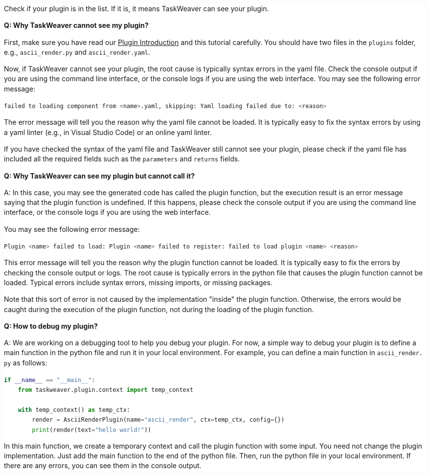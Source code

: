 Check if your plugin is in the list. If it is, it means TaskWeaver can see your plugin.

**Q: Why TaskWeaver cannot see my plugin?**

First, make sure you have read our [Plugin Introduction](https://microsoft.github.io/TaskWeaver/docs/plugin/plugin_intro) and this tutorial carefully.
You should have two files in the `plugins` folder, e.g., `ascii_render.py` and `ascii_render.yaml`.

Now, if TaskWeaver cannot see your plugin, the root cause is typically syntax errors in the yaml file. 
Check the console output if you are using the command line interface, or the console logs if you are using the web interface.
You may see the following error message:
```bash
failed to loading component from <name>.yaml, skipping: Yaml loading failed due to: <reason>
```
The error message will tell you the reason why the yaml file cannot be loaded.
It is typically easy to fix the syntax errors by using a yaml linter (e.g., in Visual Studio Code) or an online yaml linter.

If you have checked the syntax of the yaml file and TaskWeaver still cannot see your plugin, please check
if the yaml file has included all the required fields such as the `parameters` and `returns` fields.


**Q: Why TaskWeaver can see my plugin but cannot call it?**

A: In this case, you may see the generated code has called the plugin function, 
but the execution result is an error message saying that the plugin function is undefined.
If this happens, please check the console output if you are using the command line interface,
or the console logs if you are using the web interface.

You may see the following error message:
```bash
Plugin <name> failed to load: Plugin <name> failed to register: failed to load plugin <name> <reason>
```
This error message will tell you the reason why the plugin function cannot be loaded.
It is typically easy to fix the errors by checking the console output or logs.
The root cause is typically errors in the python file that causes the plugin function cannot be loaded.
Typical errors include syntax errors, missing imports, or missing packages.

Note that this sort of error is not caused by the implementation "inside" the plugin function.
Otherwise, the errors would be caught during the execution of the plugin function, 
not during the loading of the plugin function.

**Q: How to debug my plugin?**

A: We are working on a debugging tool to help you debug your plugin. For now, a simple way to debug your plugin is to 
define a main function in the python file and run it in your local environment.
For example, you can define a main function in `ascii_render.py` as follows:
```python
if __name__ == "__main__":
    from taskweaver.plugin.context import temp_context

    with temp_context() as temp_ctx:
        render = AsciiRenderPlugin(name="ascii_render", ctx=temp_ctx, config={})
        print(render(text="hello world!"))
```
In this main function, we create a temporary context and call the plugin function with some input.
You need not change the plugin implementation. Just add the main function to the end of the python file.
Then, run the python file in your local environment. If there are any errors, you can see them in the console output.
